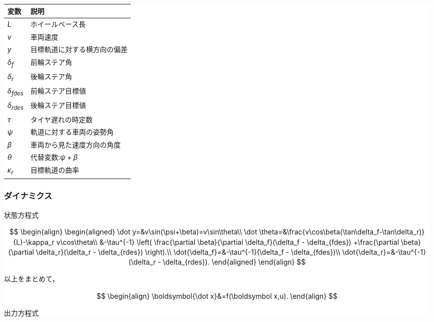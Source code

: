 |変数|説明|
|:--|:------|
|$L$|ホイールベース長|
|$v$|車両速度|
|$y$|目標軌道に対する横方向の偏差|
|$\delta_f$|前輪ステア角|
|$\delta_r$|後輪ステア角|
|$\delta_{fdes}$|前輪ステア目標値|
|$\delta_{rdes}$|後輪ステア目標値|
|$\tau$|タイヤ遅れの時定数|
|$\psi$|軌道に対する車両の姿勢角|
|$\beta$|車両から見た速度方向の角度|
|$\theta$|代替変数:$\psi+\beta$|
|$\kappa_r$|目標軌道の曲率|

### ダイナミクス

状態方程式

$$
\begin{align}
\begin{aligned}
    \dot y=&v\sin(\psi+\beta)=v\sin\theta\\
    \dot \theta=&\frac{v\cos\beta(\tan\delta_f-\tan\delta_r)}{L}-\kappa_r v\cos\theta\\
    &-\tau^{-1}
    \left(
    \frac{\partial \beta}{\partial \delta_f}(\delta_f - \delta_{fdes})
    +\frac{\partial \beta}{\partial \delta_r}(\delta_r - \delta_{rdes})
    \right).\\
    \dot{\delta_f}=&-\tau^{-1}(\delta_f - \delta_{fdes})\\
    \dot{\delta_r}=&-\tau^{-1}(\delta_r - \delta_{rdes}).
\end{aligned}
\end{align}
$$

以上をまとめて，

$$
\begin{align}
    \boldsymbol{\dot x}&=f(\boldsymbol x,u).
\end{align}
$$

出力方程式
